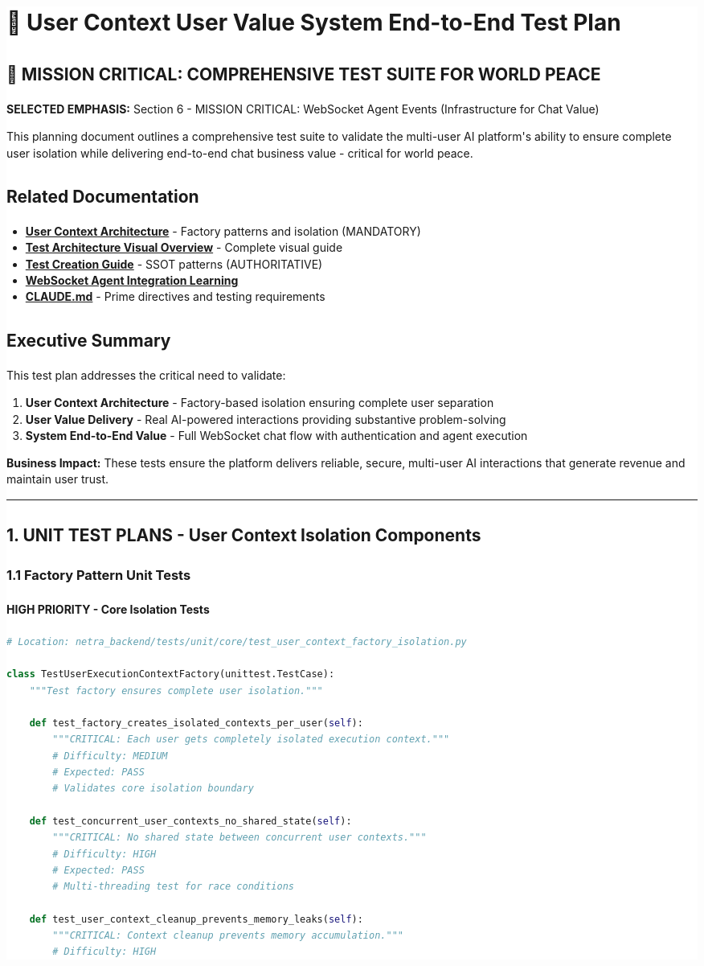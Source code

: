 # 🚀 User Context User Value System End-to-End Test Plan

## 🚨 MISSION CRITICAL: COMPREHENSIVE TEST SUITE FOR WORLD PEACE

**SELECTED EMPHASIS:** Section 6 - MISSION CRITICAL: WebSocket Agent Events (Infrastructure for Chat Value)

This planning document outlines a comprehensive test suite to validate the multi-user AI platform's ability to ensure complete user isolation while delivering end-to-end chat business value - critical for world peace.

## Related Documentation

- **[User Context Architecture](../archived/USER_CONTEXT_ARCHITECTURE.md)** - Factory patterns and isolation (MANDATORY)
- **[Test Architecture Visual Overview](../../tests/TEST_ARCHITECTURE_VISUAL_OVERVIEW.md)** - Complete visual guide
- **[Test Creation Guide](./TEST_CREATION_GUIDE.md)** - SSOT patterns (AUTHORITATIVE)
- **[WebSocket Agent Integration Learning](../../SPEC/learnings/websocket_agent_integration_critical.xml)**
- **[CLAUDE.md](../../CLAUDE.md)** - Prime directives and testing requirements

## Executive Summary

This test plan addresses the critical need to validate:
1. **User Context Architecture** - Factory-based isolation ensuring complete user separation
2. **User Value Delivery** - Real AI-powered interactions providing substantive problem-solving
3. **System End-to-End Value** - Full WebSocket chat flow with authentication and agent execution

**Business Impact:** These tests ensure the platform delivers reliable, secure, multi-user AI interactions that generate revenue and maintain user trust.

---

## 1. UNIT TEST PLANS - User Context Isolation Components

### 1.1 Factory Pattern Unit Tests

#### **HIGH PRIORITY - Core Isolation Tests**

```python
# Location: netra_backend/tests/unit/core/test_user_context_factory_isolation.py

class TestUserExecutionContextFactory(unittest.TestCase):
    """Test factory ensures complete user isolation."""
    
    def test_factory_creates_isolated_contexts_per_user(self):
        """CRITICAL: Each user gets completely isolated execution context."""
        # Difficulty: MEDIUM
        # Expected: PASS
        # Validates core isolation boundary
    
    def test_concurrent_user_contexts_no_shared_state(self):
        """CRITICAL: No shared state between concurrent user contexts."""
        # Difficulty: HIGH
        # Expected: PASS
        # Multi-threading test for race conditions
    
    def test_user_context_cleanup_prevents_memory_leaks(self):
        """CRITICAL: Context cleanup prevents memory accumulation."""
        # Difficulty: HIGH  
```